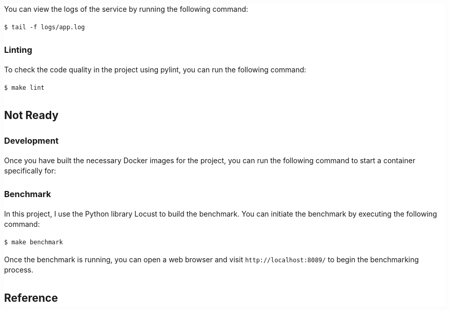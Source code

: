 You can view the logs of the service by running the following command:

    $ tail -f logs/app.log

### Linting

To check the code quality in the project using pylint, you can run the following command:

    $ make lint

## Not Ready

### Development

Once you have built the necessary Docker images for the project, you can run the following command to start a container specifically for:


### Benchmark

In this project, I use the Python library Locust to build the benchmark. You can initiate the benchmark by executing the following command:

    $ make benchmark

Once the benchmark is running, you can open a web browser and visit `http://localhost:8089/` to begin the benchmarking process.

## Reference
